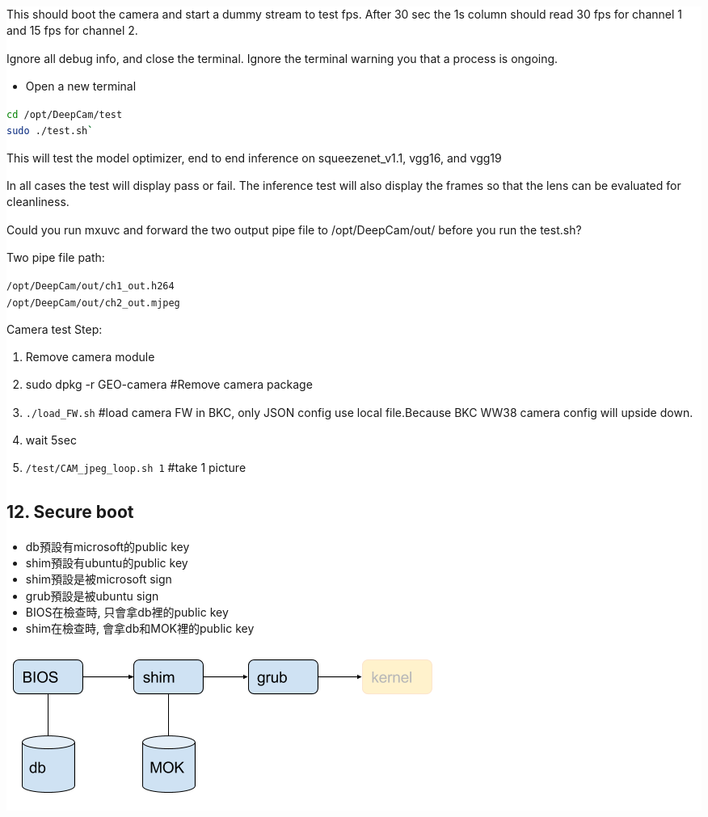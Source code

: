 This should boot the camera and start a dummy stream to test fps. After 30 sec the 1s column should read 30 fps for channel 1 and 15 fps for channel 2.

Ignore all debug info, and close the terminal. Ignore the terminal warning you that a process is ongoing.

- Open a new terminal

```bash
cd /opt/DeepCam/test
sudo ./test.sh`
```

This will test the model optimizer, end to end inference on squeezenet_v1.1, vgg16, and vgg19

In all cases the test will display pass or fail. The inference test will also display the frames so that the lens can be evaluated for cleanliness.

Could you run mxuvc and forward the two output pipe file to /opt/DeepCam/out/ before you run the test.sh?

Two pipe file path:

```bash
/opt/DeepCam/out/ch1_out.h264
/opt/DeepCam/out/ch2_out.mjpeg
```

Camera test Step:

1. Remove camera module

1. sudo dpkg -r GEO-camera  #Remove camera package

2. `./load_FW.sh`   #load camera FW in BKC, only JSON config use local
file.Because BKC WW38 camera config will upside down.

3. wait 5sec

4. `/test/CAM_jpeg_loop.sh 1` #take 1 picture

## 12. Secure boot

- db預設有microsoft的public key
- shim預設有ubuntu的public key
- shim預設是被microsoft sign
- grub預設是被ubuntu sign
- BIOS在檢查時, 只會拿db裡的public key
- shim在檢查時, 會拿db和MOK裡的public key

![Alt text](images/1509937074236.png)
